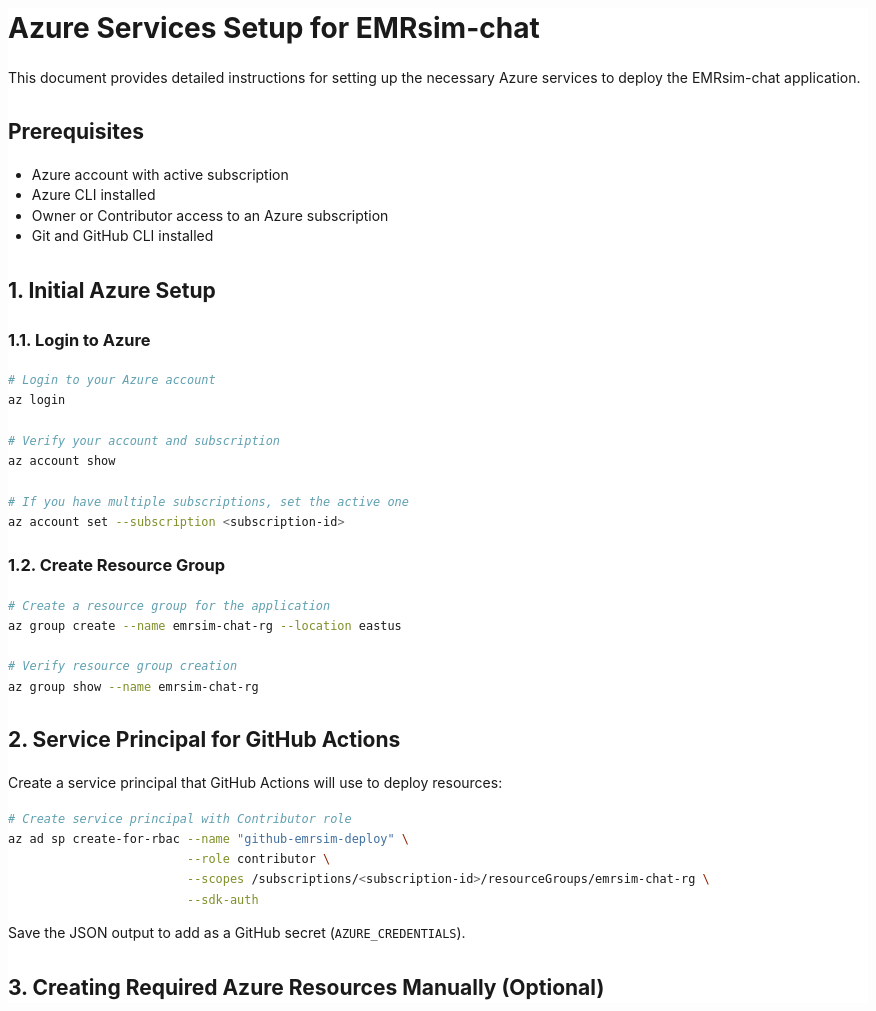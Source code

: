 # Azure Services Setup for EMRsim-chat

This document provides detailed instructions for setting up the necessary Azure services to deploy the EMRsim-chat application.

## Prerequisites

- Azure account with active subscription
- Azure CLI installed
- Owner or Contributor access to an Azure subscription
- Git and GitHub CLI installed

## 1. Initial Azure Setup

### 1.1. Login to Azure

```bash
# Login to your Azure account
az login

# Verify your account and subscription
az account show

# If you have multiple subscriptions, set the active one
az account set --subscription <subscription-id>
```

### 1.2. Create Resource Group

```bash
# Create a resource group for the application
az group create --name emrsim-chat-rg --location eastus

# Verify resource group creation
az group show --name emrsim-chat-rg
```

## 2. Service Principal for GitHub Actions

Create a service principal that GitHub Actions will use to deploy resources:

```bash
# Create service principal with Contributor role
az ad sp create-for-rbac --name "github-emrsim-deploy" \
                         --role contributor \
                         --scopes /subscriptions/<subscription-id>/resourceGroups/emrsim-chat-rg \
                         --sdk-auth
```

Save the JSON output to add as a GitHub secret (`AZURE_CREDENTIALS`).

## 3. Creating Required Azure Resources Manually (Optional)
